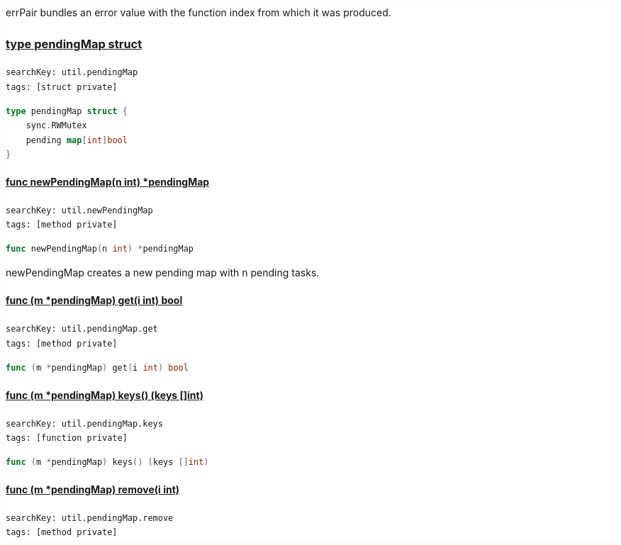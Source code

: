 errPair bundles an error value with the function index from which it was produced. 

### <a id="pendingMap" href="#pendingMap">type pendingMap struct</a>

```
searchKey: util.pendingMap
tags: [struct private]
```

```Go
type pendingMap struct {
	sync.RWMutex
	pending map[int]bool
}
```

#### <a id="newPendingMap" href="#newPendingMap">func newPendingMap(n int) *pendingMap</a>

```
searchKey: util.newPendingMap
tags: [method private]
```

```Go
func newPendingMap(n int) *pendingMap
```

newPendingMap creates a new pending map with n pending tasks. 

#### <a id="pendingMap.get" href="#pendingMap.get">func (m *pendingMap) get(i int) bool</a>

```
searchKey: util.pendingMap.get
tags: [method private]
```

```Go
func (m *pendingMap) get(i int) bool
```

#### <a id="pendingMap.keys" href="#pendingMap.keys">func (m *pendingMap) keys() (keys []int)</a>

```
searchKey: util.pendingMap.keys
tags: [function private]
```

```Go
func (m *pendingMap) keys() (keys []int)
```

#### <a id="pendingMap.remove" href="#pendingMap.remove">func (m *pendingMap) remove(i int)</a>

```
searchKey: util.pendingMap.remove
tags: [method private]
```
